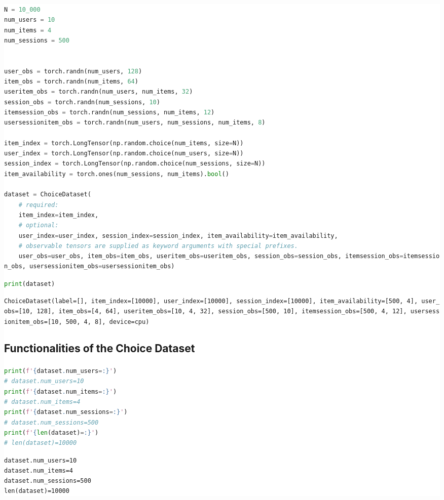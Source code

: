 ```python
N = 10_000
num_users = 10
num_items = 4
num_sessions = 500


user_obs = torch.randn(num_users, 128)
item_obs = torch.randn(num_items, 64)
useritem_obs = torch.randn(num_users, num_items, 32)
session_obs = torch.randn(num_sessions, 10)
itemsession_obs = torch.randn(num_sessions, num_items, 12)
usersessionitem_obs = torch.randn(num_users, num_sessions, num_items, 8)

item_index = torch.LongTensor(np.random.choice(num_items, size=N))
user_index = torch.LongTensor(np.random.choice(num_users, size=N))
session_index = torch.LongTensor(np.random.choice(num_sessions, size=N))
item_availability = torch.ones(num_sessions, num_items).bool()

dataset = ChoiceDataset(
    # required:
    item_index=item_index,
    # optional:
    user_index=user_index, session_index=session_index, item_availability=item_availability,
    # observable tensors are supplied as keyword arguments with special prefixes.
    user_obs=user_obs, item_obs=item_obs, useritem_obs=useritem_obs, session_obs=session_obs, itemsession_obs=itemsession_obs, usersessionitem_obs=usersessionitem_obs)
```


```python
print(dataset)
```

    ChoiceDataset(label=[], item_index=[10000], user_index=[10000], session_index=[10000], item_availability=[500, 4], user_obs=[10, 128], item_obs=[4, 64], useritem_obs=[10, 4, 32], session_obs=[500, 10], itemsession_obs=[500, 4, 12], usersessionitem_obs=[10, 500, 4, 8], device=cpu)


## Functionalities of the Choice Dataset


```python
print(f'{dataset.num_users=:}')
# dataset.num_users=10
print(f'{dataset.num_items=:}')
# dataset.num_items=4
print(f'{dataset.num_sessions=:}')
# dataset.num_sessions=500
print(f'{len(dataset)=:}')
# len(dataset)=10000
```

    dataset.num_users=10
    dataset.num_items=4
    dataset.num_sessions=500
    len(dataset)=10000
